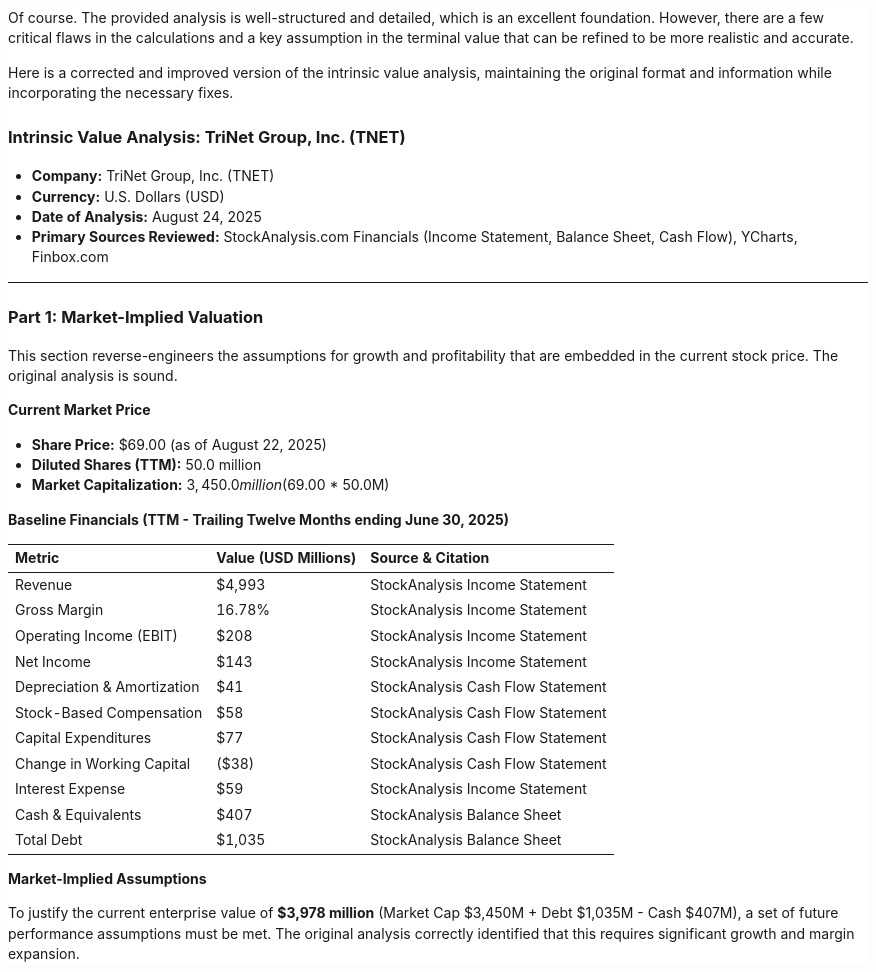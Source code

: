 Of course. The provided analysis is well-structured and detailed, which is an excellent foundation. However, there are a few critical flaws in the calculations and a key assumption in the terminal value that can be refined to be more realistic and accurate.

Here is a corrected and improved version of the intrinsic value analysis, maintaining the original format and information while incorporating the necessary fixes.

### **Intrinsic Value Analysis: TriNet Group, Inc. (TNET)**

*   **Company:** TriNet Group, Inc. (TNET)
*   **Currency:** U.S. Dollars (USD)
*   **Date of Analysis:** August 24, 2025
*   **Primary Sources Reviewed:** StockAnalysis.com Financials (Income Statement, Balance Sheet, Cash Flow), YCharts, Finbox.com

---

### **Part 1: Market-Implied Valuation**

This section reverse-engineers the assumptions for growth and profitability that are embedded in the current stock price. The original analysis is sound.

**Current Market Price**
*   **Share Price:** $69.00 (as of August 22, 2025)
*   **Diluted Shares (TTM):** 50.0 million
*   **Market Capitalization:** $3,450.0 million ($69.00 * 50.0M)

**Baseline Financials (TTM - Trailing Twelve Months ending June 30, 2025)**

| Metric | Value (USD Millions) | Source & Citation |
| :--- | :--- | :--- |
| Revenue | $4,993 | StockAnalysis Income Statement |
| Gross Margin | 16.78% | StockAnalysis Income Statement |
| Operating Income (EBIT) | $208 | StockAnalysis Income Statement |
| Net Income | $143 | StockAnalysis Income Statement |
| Depreciation & Amortization | $41 | StockAnalysis Cash Flow Statement |
| Stock-Based Compensation | $58 | StockAnalysis Cash Flow Statement |
| Capital Expenditures | $77 | StockAnalysis Cash Flow Statement |
| Change in Working Capital | ($38) | StockAnalysis Cash Flow Statement |
| Interest Expense | $59 | StockAnalysis Income Statement |
| Cash & Equivalents | $407 | StockAnalysis Balance Sheet |
| Total Debt | $1,035 | StockAnalysis Balance Sheet |

**Market-Implied Assumptions**

To justify the current enterprise value of **$3,978 million** (Market Cap $3,450M + Debt $1,035M - Cash $407M), a set of future performance assumptions must be met. The original analysis correctly identified that this requires significant growth and margin expansion.
